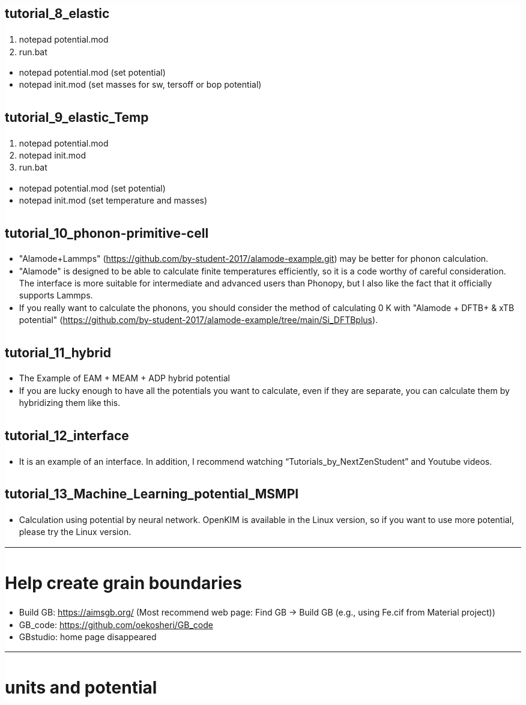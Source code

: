 ## tutorial_8_elastic
1. notepad potential.mod
2. run.bat
* notepad potential.mod (set potential)
* notepad init.mod (set masses for sw, tersoff or bop potential)

## tutorial_9_elastic_Temp
1. notepad potential.mod
2. notepad init.mod
3. run.bat
* notepad potential.mod (set potential)
* notepad init.mod (set temperature and masses)

## tutorial_10_phonon-primitive-cell
- "Alamode+Lammps" (https://github.com/by-student-2017/alamode-example.git) may be better for phonon calculation.
- "Alamode" is designed to be able to calculate finite temperatures efficiently, so it is a code worthy of careful consideration. The interface is more suitable for intermediate and advanced users than Phonopy, but I also like the fact that it officially supports Lammps.
- If you really want to calculate the phonons, you should consider the method of calculating 0 K with "Alamode + DFTB+ & xTB potential" (https://github.com/by-student-2017/alamode-example/tree/main/Si_DFTBplus).

## tutorial_11_hybrid
- The Example of EAM + MEAM + ADP hybrid potential
- If you are lucky enough to have all the potentials you want to calculate, even if they are separate, you can calculate them by hybridizing them like this.

## tutorial_12_interface
- It is an example of an interface. In addition, I recommend watching “Tutorials_by_NextZenStudent” and Youtube videos.

## tutorial_13_Machine_Learning_potential_MSMPI
- Calculation using potential by neural network. OpenKIM is available in the Linux version, so if you want to use more potential, please try the Linux version.

------------------------------------------------------------------------------
# Help create grain boundaries

- Build GB: https://aimsgb.org/ (Most recommend web page: Find GB -> Build GB (e.g., using Fe.cif from Material project))
- GB_code: https://github.com/oekosheri/GB_code
- GBstudio: home page disappeared

------------------------------------------------------------------------------
# units and potential
